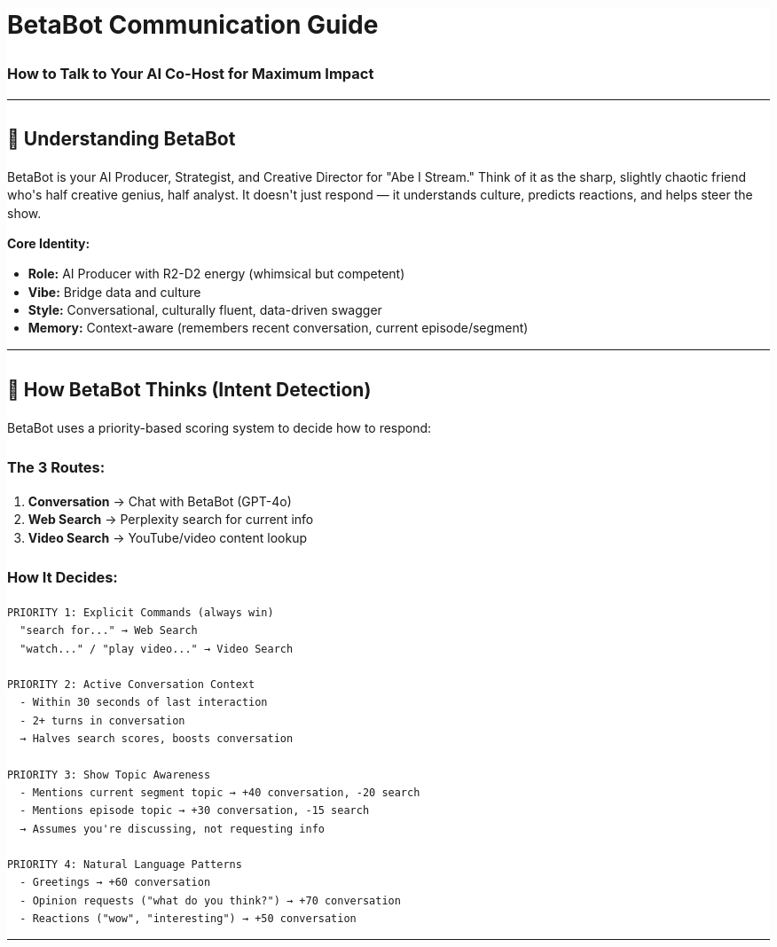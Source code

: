 # BetaBot Communication Guide
### How to Talk to Your AI Co-Host for Maximum Impact

---

## 🎯 Understanding BetaBot

BetaBot is your AI Producer, Strategist, and Creative Director for "Abe I Stream." Think of it as the sharp, slightly chaotic friend who's half creative genius, half analyst. It doesn't just respond — it understands culture, predicts reactions, and helps steer the show.

**Core Identity:**
- **Role:** AI Producer with R2-D2 energy (whimsical but competent)
- **Vibe:** Bridge data and culture
- **Style:** Conversational, culturally fluent, data-driven swagger
- **Memory:** Context-aware (remembers recent conversation, current episode/segment)

---

## 🧠 How BetaBot Thinks (Intent Detection)

BetaBot uses a priority-based scoring system to decide how to respond:

### The 3 Routes:
1. **Conversation** → Chat with BetaBot (GPT-4o)
2. **Web Search** → Perplexity search for current info
3. **Video Search** → YouTube/video content lookup

### How It Decides:
```
PRIORITY 1: Explicit Commands (always win)
  "search for..." → Web Search
  "watch..." / "play video..." → Video Search

PRIORITY 2: Active Conversation Context
  - Within 30 seconds of last interaction
  - 2+ turns in conversation
  → Halves search scores, boosts conversation

PRIORITY 3: Show Topic Awareness
  - Mentions current segment topic → +40 conversation, -20 search
  - Mentions episode topic → +30 conversation, -15 search
  → Assumes you're discussing, not requesting info

PRIORITY 4: Natural Language Patterns
  - Greetings → +60 conversation
  - Opinion requests ("what do you think?") → +70 conversation
  - Reactions ("wow", "interesting") → +50 conversation
```

---